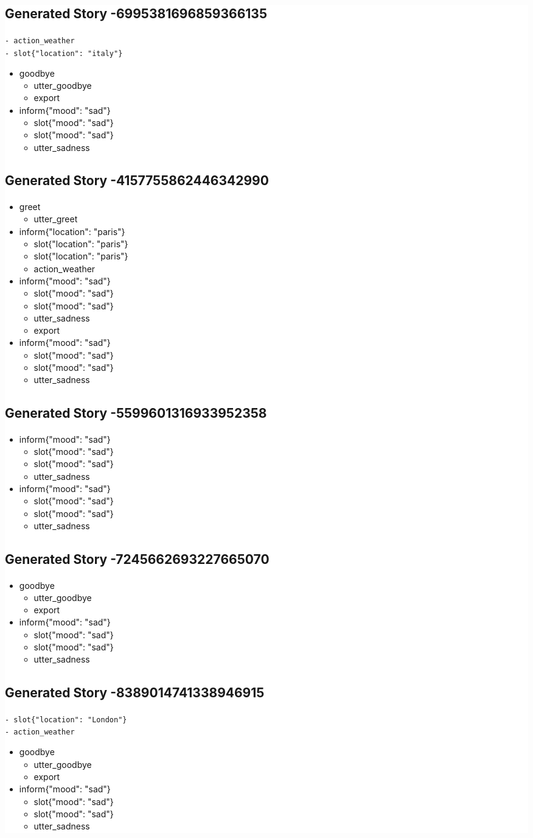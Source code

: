 ## Generated Story -6995381696859366135
    - action_weather
    - slot{"location": "italy"}
* goodbye
    - utter_goodbye
    - export
* inform{"mood": "sad"}
    - slot{"mood": "sad"}
    - slot{"mood": "sad"}
    - utter_sadness

## Generated Story -4157755862446342990
* greet
    - utter_greet
* inform{"location": "paris"}
    - slot{"location": "paris"}
    - slot{"location": "paris"}
    - action_weather
* inform{"mood": "sad"}
    - slot{"mood": "sad"}
    - slot{"mood": "sad"}
    - utter_sadness
    - export
* inform{"mood": "sad"}
    - slot{"mood": "sad"}
    - slot{"mood": "sad"}
    - utter_sadness

## Generated Story -5599601316933952358
* inform{"mood": "sad"}
    - slot{"mood": "sad"}
    - slot{"mood": "sad"}
    - utter_sadness
* inform{"mood": "sad"}
    - slot{"mood": "sad"}
    - slot{"mood": "sad"}
    - utter_sadness

## Generated Story -7245662693227665070
* goodbye
    - utter_goodbye
    - export
* inform{"mood": "sad"}
    - slot{"mood": "sad"}
    - slot{"mood": "sad"}
    - utter_sadness

## Generated Story -8389014741338946915
    - slot{"location": "London"}
    - action_weather
* goodbye
    - utter_goodbye
    - export
* inform{"mood": "sad"}
    - slot{"mood": "sad"}
    - slot{"mood": "sad"}
    - utter_sadness
